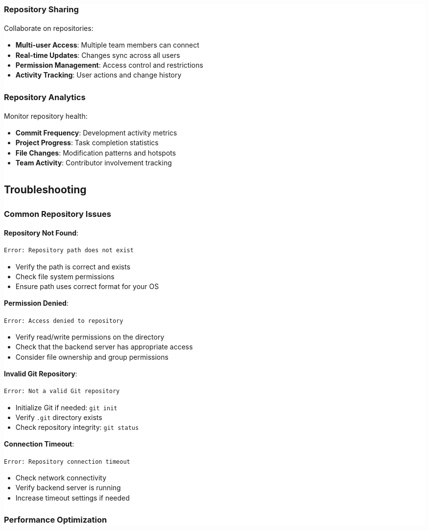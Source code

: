 ### Repository Sharing

Collaborate on repositories:
- **Multi-user Access**: Multiple team members can connect
- **Real-time Updates**: Changes sync across all users
- **Permission Management**: Access control and restrictions
- **Activity Tracking**: User actions and change history

### Repository Analytics

Monitor repository health:
- **Commit Frequency**: Development activity metrics
- **Project Progress**: Task completion statistics
- **File Changes**: Modification patterns and hotspots
- **Team Activity**: Contributor involvement tracking

## Troubleshooting

### Common Repository Issues

**Repository Not Found**:
```
Error: Repository path does not exist
```
- Verify the path is correct and exists
- Check file system permissions
- Ensure path uses correct format for your OS

**Permission Denied**:
```
Error: Access denied to repository
```
- Verify read/write permissions on the directory
- Check that the backend server has appropriate access
- Consider file ownership and group permissions

**Invalid Git Repository**:
```
Error: Not a valid Git repository
```
- Initialize Git if needed: `git init`
- Verify `.git` directory exists
- Check repository integrity: `git status`

**Connection Timeout**:
```
Error: Repository connection timeout
```
- Check network connectivity
- Verify backend server is running
- Increase timeout settings if needed

### Performance Optimization
